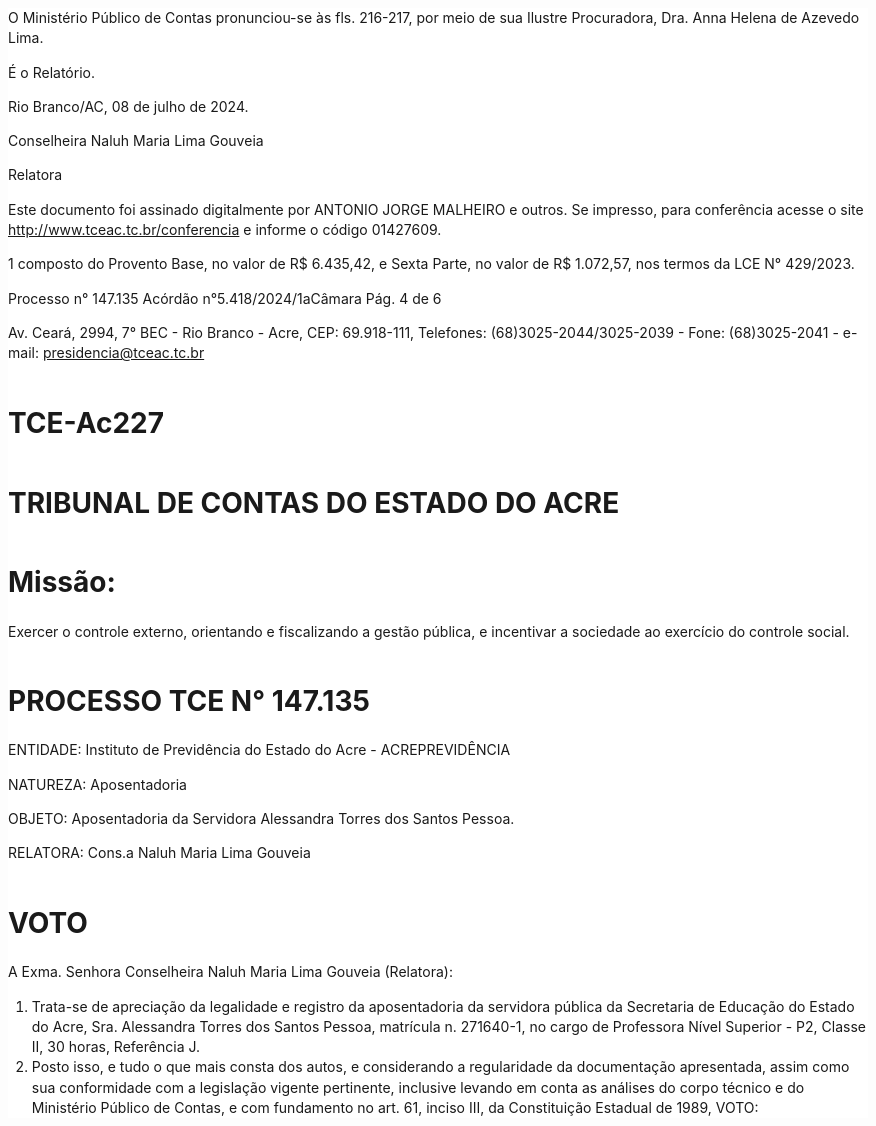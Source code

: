 O Ministério Público de Contas pronunciou-se às fls. 216-217, por meio de sua Ilustre Procuradora, Dra. Anna Helena de Azevedo Lima.

É o Relatório.

Rio Branco/AC, 08 de julho de 2024.

Conselheira Naluh Maria Lima Gouveia

Relatora

Este documento foi assinado digitalmente por ANTONIO JORGE MALHEIRO e outros. Se impresso, para conferência acesse o site http://www.tceac.tc.br/conferencia e informe o código 01427609.

1 composto do Provento Base, no valor de R$ 6.435,42, e Sexta Parte, no valor de R$ 1.072,57, nos termos da LCE N° 429/2023.

Processo n° 147.135 Acórdão n°5.418/2024/1aCâmara Pág. 4 de 6

Av. Ceará, 2994, 7° BEC - Rio Branco - Acre, CEP: 69.918-111, Telefones: (68)3025-2044/3025-2039 - Fone: (68)3025-2041 - e-mail: presidencia@tceac.tc.br

# TCE-Ac227

# TRIBUNAL DE CONTAS DO ESTADO DO ACRE

# Missão:

Exercer o controle externo, orientando e fiscalizando a gestão pública, e incentivar a sociedade ao exercício do controle social.

# PROCESSO TCE N° 147.135

ENTIDADE: Instituto de Previdência do Estado do Acre - ACREPREVIDÊNCIA

NATUREZA: Aposentadoria

OBJETO: Aposentadoria da Servidora Alessandra Torres dos Santos Pessoa.

RELATORA: Cons.a Naluh Maria Lima Gouveia

# VOTO

A Exma. Senhora Conselheira Naluh Maria Lima Gouveia (Relatora):

1. Trata-se de apreciação da legalidade e registro da aposentadoria da servidora pública da Secretaria de Educação do Estado do Acre, Sra. Alessandra Torres dos Santos Pessoa, matrícula n. 271640-1, no cargo de Professora Nível Superior - P2, Classe II, 30 horas, Referência J.
2. Posto isso, e tudo o que mais consta dos autos, e considerando a regularidade da documentação apresentada, assim como sua conformidade com a legislação vigente pertinente, inclusive levando em conta as análises do corpo técnico e do Ministério Público de Contas, e com fundamento no art. 61, inciso III, da Constituição Estadual de 1989, VOTO:
